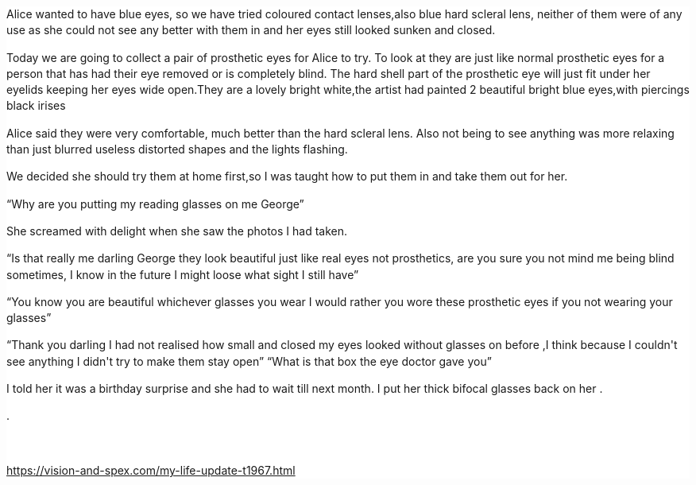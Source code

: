 Alice wanted to have blue eyes, so we have tried coloured contact lenses,also blue hard scleral lens, neither of them were of any use as she could not see any better with them in and her eyes still looked sunken and closed.

Today we are going to collect a pair of prosthetic eyes for Alice to try.
To look at they are just like normal prosthetic eyes for a person that has had their eye removed or is completely blind.
The hard shell part of the prosthetic eye will just fit under her eyelids keeping her eyes wide open.They are a lovely bright white,the artist had painted 2 beautiful bright blue eyes,with piercings black irises

Alice said they were very comfortable, much better than the hard scleral lens.
Also not being to see anything was more relaxing than just blurred useless distorted shapes and the lights flashing.

We decided she should try them at home first,so I was taught how to put them in and take them out for her.

“Why are you putting my reading glasses on me George”

She screamed with delight when she saw the photos I had taken.

“Is that really me darling George they look beautiful just like real eyes not prosthetics, are you sure you not mind me being blind sometimes, I know in the future I might loose what sight I still have”

“You know you are beautiful whichever glasses you wear I would rather you wore these prosthetic eyes if you not wearing your glasses”

“Thank you darling I had not realised how small and closed my eyes looked without glasses on before ,I think because I couldn't see anything I didn't try to make them stay open”
“What is that box the eye doctor gave you”

I told her it was a birthday surprise and she had to wait till next month.
I put her thick bifocal glasses back on her .







.












    

https://vision-and-spex.com/my-life-update-t1967.html
